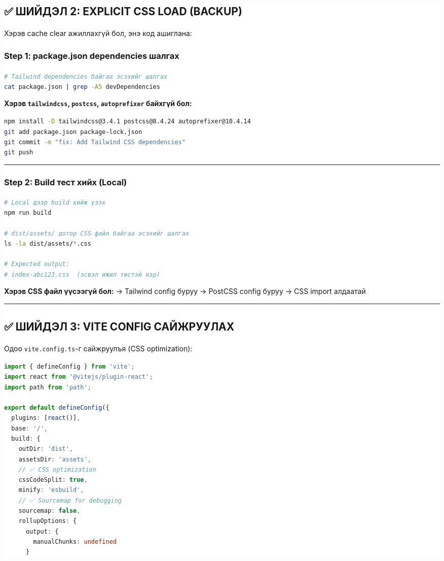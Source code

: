 
## ✅ ШИЙДЭЛ 2: EXPLICIT CSS LOAD (BACKUP)

Хэрэв cache clear ажиллахгүй бол, энэ код ашиглана:

### Step 1: package.json dependencies шалгах

```bash
# Tailwind dependencies байгаа эсэхийг шалгах
cat package.json | grep -A5 devDependencies
```

**Хэрэв `tailwindcss`, `postcss`, `autoprefixer` байхгүй бол:**

```bash
npm install -D tailwindcss@3.4.1 postcss@8.4.24 autoprefixer@10.4.14
git add package.json package-lock.json
git commit -m "fix: Add Tailwind CSS dependencies"
git push
```

---

### Step 2: Build тест хийх (Local)

```bash
# Local дээр build хийж үзэх
npm run build

# dist/assets/ дотор CSS файл байгаа эсэхийг шалгах
ls -la dist/assets/*.css

# Expected output:
# index-abc123.css  (эсвэл ижил төстэй нэр)
```

**Хэрэв CSS файл үүсээгүй бол:**
→ Tailwind config буруу
→ PostCSS config буруу
→ CSS import алдаатай

---

## ✅ ШИЙДЭЛ 3: VITE CONFIG САЙЖРУУЛАХ

Одоо `vite.config.ts`-г сайжруулъя (CSS optimization):

```typescript
import { defineConfig } from 'vite';
import react from '@vitejs/plugin-react';
import path from 'path';

export default defineConfig({
  plugins: [react()],
  base: '/',
  build: {
    outDir: 'dist',
    assetsDir: 'assets',
    // ✅ CSS optimization
    cssCodeSplit: true,
    minify: 'esbuild',
    // ✅ Sourcemap for debugging
    sourcemap: false,
    rollupOptions: {
      output: {
        manualChunks: undefined
      }
```